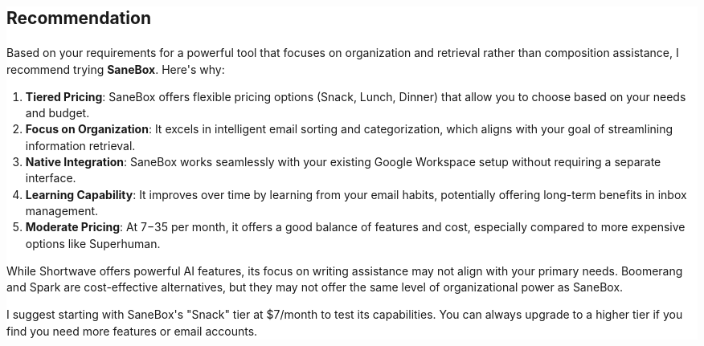 ## Recommendation

Based on your requirements for a powerful tool that focuses on organization and retrieval rather than composition assistance, I recommend trying **SaneBox**. Here's why:

1. **Tiered Pricing**: SaneBox offers flexible pricing options (Snack, Lunch, Dinner) that allow you to choose based on your needs and budget.
2. **Focus on Organization**: It excels in intelligent email sorting and categorization, which aligns with your goal of streamlining information retrieval.
3. **Native Integration**: SaneBox works seamlessly with your existing Google Workspace setup without requiring a separate interface.
4. **Learning Capability**: It improves over time by learning from your email habits, potentially offering long-term benefits in inbox management.
5. **Moderate Pricing**: At $7-$35 per month, it offers a good balance of features and cost, especially compared to more expensive options like Superhuman.

While Shortwave offers powerful AI features, its focus on writing assistance may not align with your primary needs. Boomerang and Spark are cost-effective alternatives, but they may not offer the same level of organizational power as SaneBox.

I suggest starting with SaneBox's "Snack" tier at $7/month to test its capabilities. You can always upgrade to a higher tier if you find you need more features or email accounts.